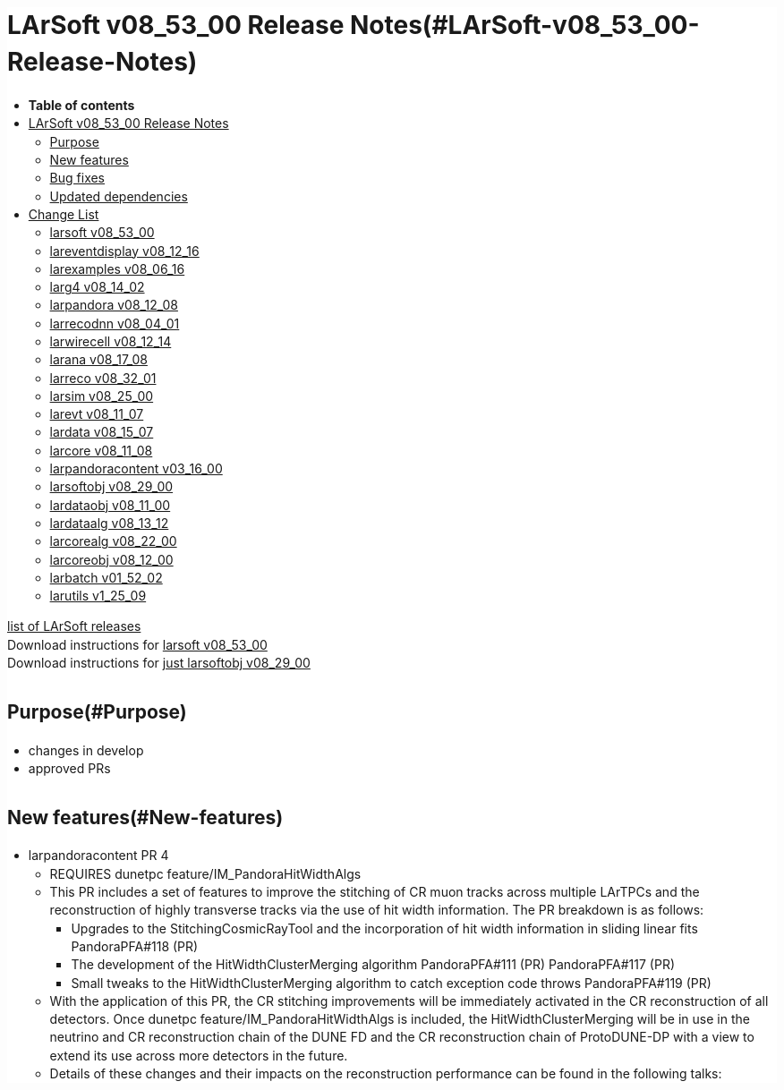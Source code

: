 LArSoft v08\_53\_00 Release Notes(#LArSoft-v08_53_00-Release-Notes)
======================================================================

-   **Table of contents**
-   [LArSoft v08\_53\_00 Release Notes](#LArSoft-v08_53_00-Release-Notes)
    -   [Purpose](#Purpose)
    -   [New features](#New-features)
    -   [Bug fixes](#Bug-fixes)
    -   [Updated dependencies](#Updated-dependencies)
-   [Change List](#Change-List)
    -   [larsoft v08\_53\_00](#larsoft-v08_53_00)
    -   [lareventdisplay v08\_12\_16](#lareventdisplay-v08_12_16)
    -   [larexamples v08\_06\_16](#larexamples-v08_06_16)
    -   [larg4 v08\_14\_02](#larg4-v08_14_02)
    -   [larpandora v08\_12\_08](#larpandora-v08_12_08)
    -   [larrecodnn v08\_04\_01](#larrecodnn-v08_04_01)
    -   [larwirecell v08\_12\_14](#larwirecell-v08_12_14)
    -   [larana v08\_17\_08](#larana-v08_17_08)
    -   [larreco v08\_32\_01](#larreco-v08_32_01)
    -   [larsim v08\_25\_00](#larsim-v08_25_00)
    -   [larevt v08\_11\_07](#larevt-v08_11_07)
    -   [lardata v08\_15\_07](#lardata-v08_15_07)
    -   [larcore v08\_11\_08](#larcore-v08_11_08)
    -   [larpandoracontent v03\_16\_00](#larpandoracontent-v03_16_00)
    -   [larsoftobj v08\_29\_00](#larsoftobj-v08_29_00)
    -   [lardataobj v08\_11\_00](#lardataobj-v08_11_00)
    -   [lardataalg v08\_13\_12](#lardataalg-v08_13_12)
    -   [larcorealg v08\_22\_00](#larcorealg-v08_22_00)
    -   [larcoreobj v08\_12\_00](#larcoreobj-v08_12_00)
    -   [larbatch v01\_52\_02](#larbatch-v01_52_02)
    -   [larutils v1\_25\_09](#larutils-v1_25_09)

[list of LArSoft releases](LArSoft_release_list)\
Download instructions for [larsoft v08\_53\_00](http://scisoft.fnal.gov/scisoft/bundles/larsoft/v08_53_00/larsoft-v08_53_00.html)\
Download instructions for [just larsoftobj v08\_29\_00](http://scisoft.fnal.gov/scisoft/bundles/larsoftobj/v08_29_00/larsoftobj-v08_29_00.html)

Purpose(#Purpose)
--------------------

-   changes in develop
-   approved PRs

New features(#New-features)
------------------------------

-   larpandoracontent PR 4
    -   REQUIRES dunetpc feature/IM\_PandoraHitWidthAlgs
    -   This PR includes a set of features to improve the stitching of CR muon tracks across multiple LArTPCs and the reconstruction of highly transverse tracks via the use of hit width information. The PR breakdown is as follows:
        -   Upgrades to the StitchingCosmicRayTool and the incorporation of hit width information in sliding linear fits PandoraPFA\#118 (PR)
        -   The development of the HitWidthClusterMerging algorithm PandoraPFA\#111 (PR) PandoraPFA\#117 (PR)
        -   Small tweaks to the HitWidthClusterMerging algorithm to catch exception code throws PandoraPFA\#119 (PR)
    -   With the application of this PR, the CR stitching improvements will be immediately activated in the CR reconstruction of all detectors. Once dunetpc feature/IM\_PandoraHitWidthAlgs is included, the HitWidthClusterMerging will be in use in the neutrino and CR reconstruction chain of the DUNE FD and the CR reconstruction chain of ProtoDUNE-DP with a view to extend its use across more detectors in the future.
    -   Details of these changes and their impacts on the reconstruction performance can be found in the following talks:
